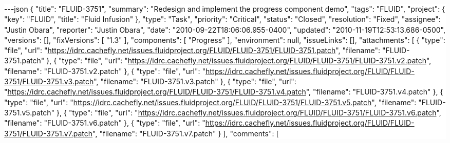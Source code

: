 ---json
{
  "title": "FLUID-3751",
  "summary": "Redesign and implement the progress component demo",
  "tags": "FLUID",
  "project": {
    "key": "FLUID",
    "title": "Fluid Infusion"
  },
  "type": "Task",
  "priority": "Critical",
  "status": "Closed",
  "resolution": "Fixed",
  "assignee": "Justin Obara",
  "reporter": "Justin Obara",
  "date": "2010-09-22T18:06:06.955-0400",
  "updated": "2010-11-19T12:53:13.686-0500",
  "versions": [],
  "fixVersions": [
    "1.3"
  ],
  "components": [
    "Progress"
  ],
  "environment": null,
  "issueLinks": [],
  "attachments": [
    {
      "type": "file",
      "url": "https://idrc.cachefly.net/issues.fluidproject.org/FLUID/FLUID-3751/FLUID-3751.patch",
      "filename": "FLUID-3751.patch"
    },
    {
      "type": "file",
      "url": "https://idrc.cachefly.net/issues.fluidproject.org/FLUID/FLUID-3751/FLUID-3751.v2.patch",
      "filename": "FLUID-3751.v2.patch"
    },
    {
      "type": "file",
      "url": "https://idrc.cachefly.net/issues.fluidproject.org/FLUID/FLUID-3751/FLUID-3751.v3.patch",
      "filename": "FLUID-3751.v3.patch"
    },
    {
      "type": "file",
      "url": "https://idrc.cachefly.net/issues.fluidproject.org/FLUID/FLUID-3751/FLUID-3751.v4.patch",
      "filename": "FLUID-3751.v4.patch"
    },
    {
      "type": "file",
      "url": "https://idrc.cachefly.net/issues.fluidproject.org/FLUID/FLUID-3751/FLUID-3751.v5.patch",
      "filename": "FLUID-3751.v5.patch"
    },
    {
      "type": "file",
      "url": "https://idrc.cachefly.net/issues.fluidproject.org/FLUID/FLUID-3751/FLUID-3751.v6.patch",
      "filename": "FLUID-3751.v6.patch"
    },
    {
      "type": "file",
      "url": "https://idrc.cachefly.net/issues.fluidproject.org/FLUID/FLUID-3751/FLUID-3751.v7.patch",
      "filename": "FLUID-3751.v7.patch"
    }
  ],
  "comments": [